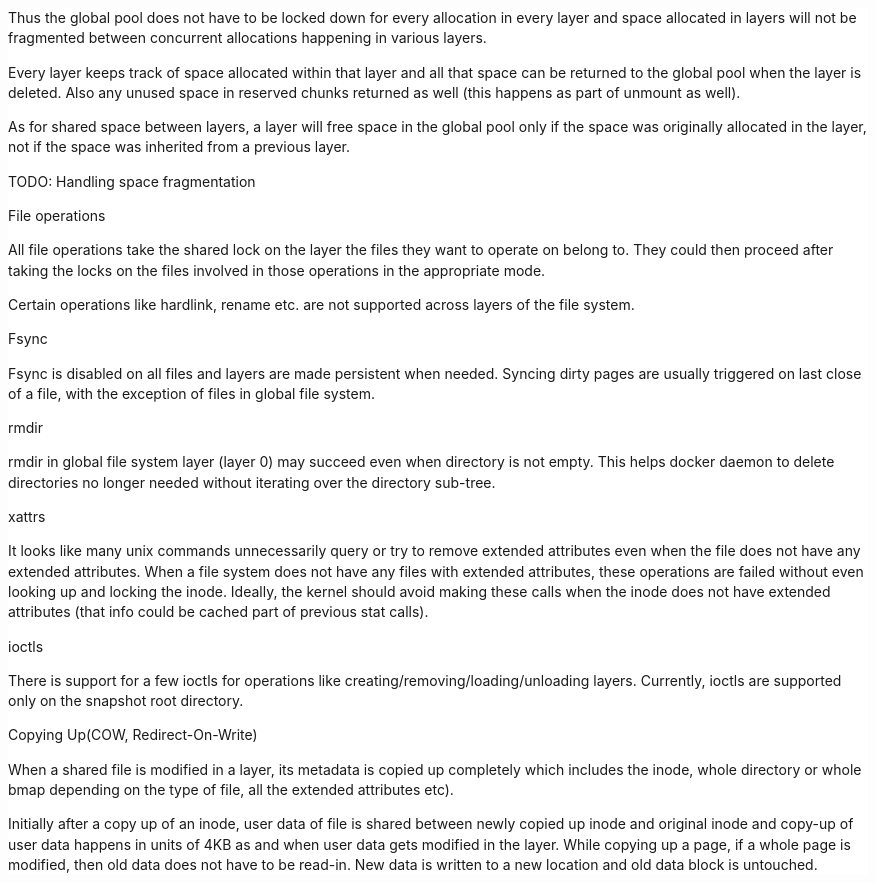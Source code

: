 Thus the global pool does not have to be locked down for every allocation in every
layer and space allocated in layers will not be fragmented between concurrent
allocations happening in various layers.

Every layer keeps track of space allocated within that layer and all that space
can be returned to the global pool when the layer is deleted.  Also any unused
space in reserved chunks returned as well (this happens as part of unmount as
well).

As for shared space between layers, a layer will free space in the global pool
only if the space was originally allocated in the layer, not if the space was
inherited from a previous layer.

TODO: Handling space fragmentation

File operations

All file operations take the shared lock on the layer the files they want to
operate on belong to.  They could then proceed after taking the locks on the
files involved in those operations in the appropriate mode.

Certain operations like hardlink, rename etc. are not supported across layers
of the file system.

Fsync

Fsync is disabled on all files and layers are made persistent when needed.
Syncing dirty pages are usually triggered on last close of a file, with the
exception of files in global file system.

rmdir

rmdir in global file system layer (layer 0) may succeed even when directory is
not empty.  This helps docker daemon to delete directories no longer needed
without iterating over the directory sub-tree.

xattrs

It looks like many unix commands unnecessarily query or try to remove extended
attributes even when the file does not have any extended attributes.  When a
file system does not have any files with extended attributes, these operations
are failed without even looking up and locking the inode.  Ideally, the kernel
should avoid making these calls when the inode does not have extended
attributes (that info could be cached part of previous stat calls).

ioctls

There is support for a few ioctls for operations like
creating/removing/loading/unloading layers.
Currently, ioctls are supported only on the snapshot root directory.

Copying Up(COW, Redirect-On-Write)

When a shared file is modified in a layer, its metadata is copied up
completely which includes the inode, whole directory or whole bmap depending
on the type of file, all the extended attributes etc).

Initially after a copy up of an inode, user data of file is shared between
newly copied up inode and original inode and copy-up of user data happens in
units of 4KB as and when user data gets modified in the layer.  While copying
up a page, if a whole page is modified, then old data does not have to be read-in.
New data is written to a new location and old data block is untouched.

